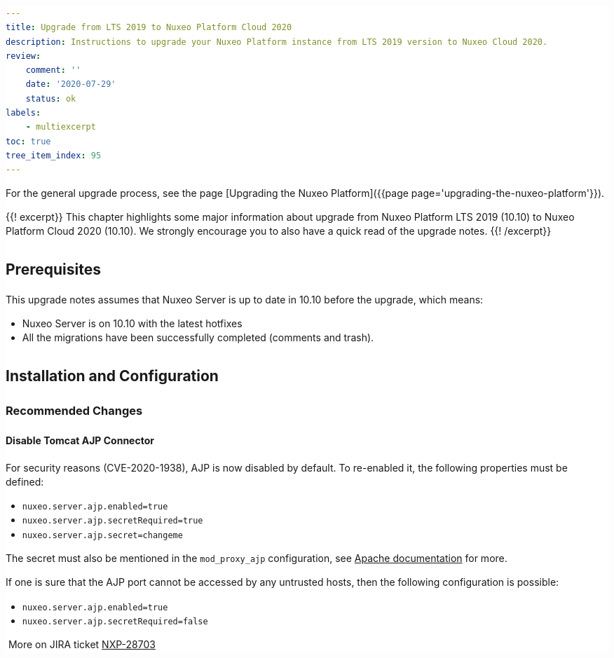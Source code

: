 ```yaml
---
title: Upgrade from LTS 2019 to Nuxeo Platform Cloud 2020
description: Instructions to upgrade your Nuxeo Platform instance from LTS 2019 version to Nuxeo Cloud 2020.
review:
    comment: ''
    date: '2020-07-29'
    status: ok
labels:
    - multiexcerpt
toc: true
tree_item_index: 95
---
```


For the general upgrade process, see the page [Upgrading the Nuxeo Platform]({{page page='upgrading-the-nuxeo-platform'}}).

{{! excerpt}}
This chapter highlights some major information about upgrade from Nuxeo Platform LTS 2019 (10.10) to Nuxeo Platform Cloud 2020 (10.10). We strongly encourage you to also have a quick read of the upgrade notes.
{{! /excerpt}}

## Prerequisites

This upgrade notes assumes that Nuxeo Server is up to date in 10.10 before the upgrade, which means:
 - Nuxeo Server is on 10.10 with the latest hotfixes
 - All the migrations have been successfully completed (comments and trash).

## Installation and Configuration

### Recommended Changes

#### Disable Tomcat AJP Connector

For security reasons (CVE-2020-1938), AJP is now disabled by default. To re-enabled it, the following properties must be defined:
- `nuxeo.server.ajp.enabled=true`
- `nuxeo.server.ajp.secretRequired=true`
- `nuxeo.server.ajp.secret=changeme`

The secret must also be mentioned in the `mod_proxy_ajp` configuration, see [Apache documentation](https://httpd.apache.org/docs/trunk/mod/mod_proxy_ajp.html) for more.

If one is sure that the AJP port cannot be accessed by any untrusted hosts, then the following configuration is possible:
- `nuxeo.server.ajp.enabled=true`
- `nuxeo.server.ajp.secretRequired=false`

<i class="fa fa-long-arrow-right" aria-hidden="true"></i>&nbsp;More on JIRA ticket [NXP-28703](https://jira.nuxeo.com/browse/NXP-28703)
